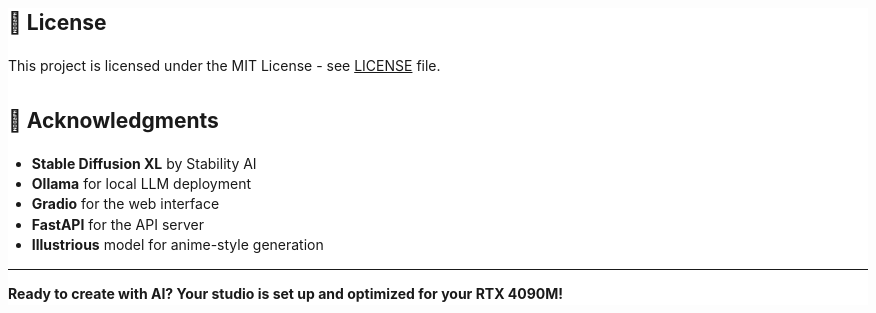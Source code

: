 ## 📄 License

This project is licensed under the MIT License - see [LICENSE](LICENSE) file.

## 🙏 Acknowledgments

- **Stable Diffusion XL** by Stability AI
- **Ollama** for local LLM deployment
- **Gradio** for the web interface
- **FastAPI** for the API server
- **Illustrious** model for anime-style generation

---

**Ready to create with AI? Your studio is set up and optimized for your RTX 4090M!**
